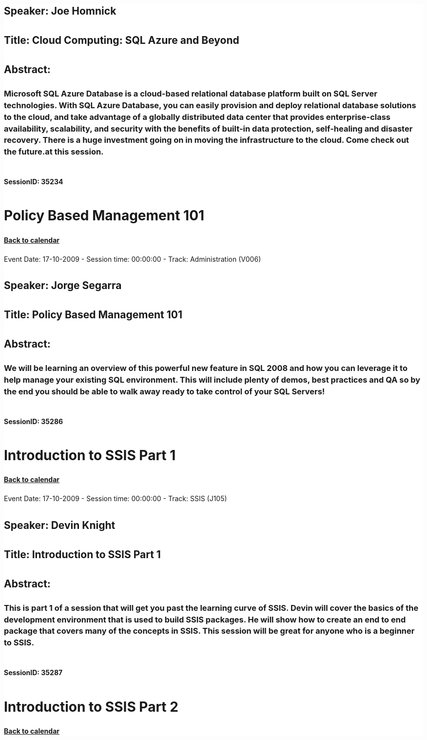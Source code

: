 ## Speaker: Joe Homnick
## Title: Cloud Computing: SQL Azure and Beyond
## Abstract:
### Microsoft SQL Azure Database is a cloud-based relational database platform built on SQL Server technologies. With SQL Azure Database, you can easily provision and deploy relational database solutions to the cloud, and take advantage of a globally distributed data center that provides enterprise-class availability, scalability, and security with the benefits of built-in data protection, self-healing and disaster recovery. There is a huge investment going on in moving the infrastructure to the cloud.  Come check out the future.at this session.
#  
#### SessionID: 35234
# Policy Based Management 101
#### [Back to calendar](#SQLSaturday-#21-Orlando-2009)
Event Date: 17-10-2009 - Session time: 00:00:00 - Track: Administration (V006)
## Speaker: Jorge Segarra
## Title: Policy Based Management 101
## Abstract:
### We will be learning an overview of this powerful new feature in SQL 2008 and how you can leverage it to help manage your existing SQL environment. This will include plenty of demos, best practices and QA so by the end you should be able to walk away ready to take control of your SQL Servers!
#  
#### SessionID: 35286
# Introduction to SSIS Part 1
#### [Back to calendar](#SQLSaturday-#21-Orlando-2009)
Event Date: 17-10-2009 - Session time: 00:00:00 - Track: SSIS (J105)
## Speaker: Devin Knight
## Title: Introduction to SSIS Part 1
## Abstract:
### This is part 1 of a session that will get you past the learning curve of SSIS.  Devin will cover the basics of the development environment that is used to build SSIS packages.  He will show how to create an end to end package that covers many of the concepts in SSIS.  This session will be great for anyone who is a beginner to SSIS.
#  
#### SessionID: 35287
# Introduction to SSIS Part 2
#### [Back to calendar](#SQLSaturday-#21-Orlando-2009)